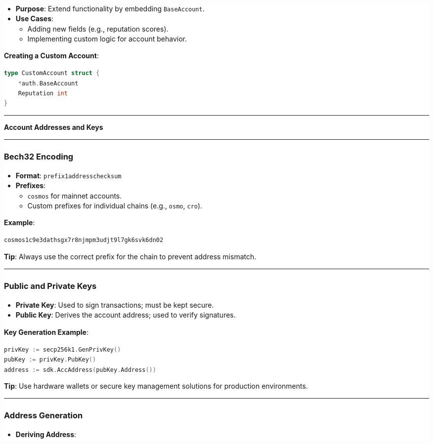 - **Purpose**: Extend functionality by embedding `BaseAccount`.
- **Use Cases**:
  - Adding new fields (e.g., reputation scores).
  - Implementing custom logic for account behavior.

**Creating a Custom Account**:

```go
type CustomAccount struct {
    *auth.BaseAccount
    Reputation int
}
```

---

**Account Addresses and Keys**

---

### **Bech32 Encoding**

- **Format**: `prefix1addresschecksum`
- **Prefixes**:
  - `cosmos` for mainnet accounts.
  - Custom prefixes for individual chains (e.g., `osmo`, `cro`).

**Example**:

```plaintext
cosmos1c9e3dathsgx7r8njmpm3udjt9l7gk6svk6dn02
```

**Tip**: Always use the correct prefix for the chain to prevent address mismatch.

---

### **Public and Private Keys**

- **Private Key**: Used to sign transactions; must be kept secure.
- **Public Key**: Derives the account address; used to verify signatures.

**Key Generation Example**:

```go
privKey := secp256k1.GenPrivKey()
pubKey := privKey.PubKey()
address := sdk.AccAddress(pubKey.Address())
```

**Tip**: Use hardware wallets or secure key management solutions for production environments.

---

### **Address Generation**

- **Deriving Address**:
